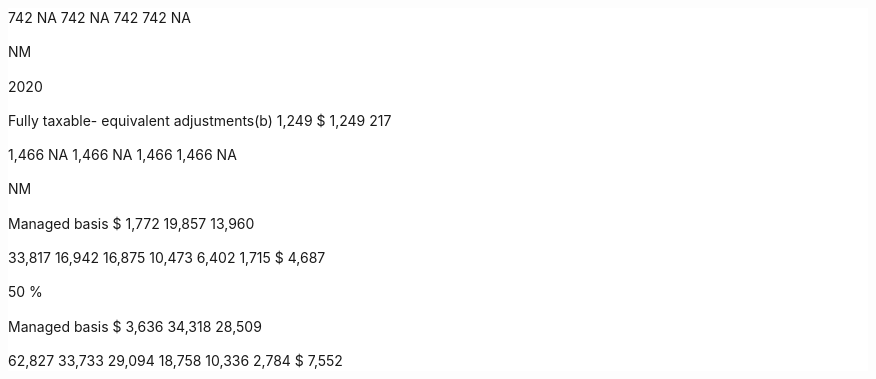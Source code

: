742
NA
742
NA
742
742
NA

NM

2020

Fully taxable-
equivalent
adjustments(b)
1,249
$
1,249
217

1,466
NA
1,466
NA
1,466
1,466
NA

NM

Managed
basis
$  1,772
  19,857
  13,960

  33,817
  16,942
  16,875
  10,473
6,402
1,715
$  4,687

50  %

Managed
basis
$  3,636
  34,318
  28,509

  62,827
  33,733
  29,094
  18,758
  10,336
2,784
$  7,552

